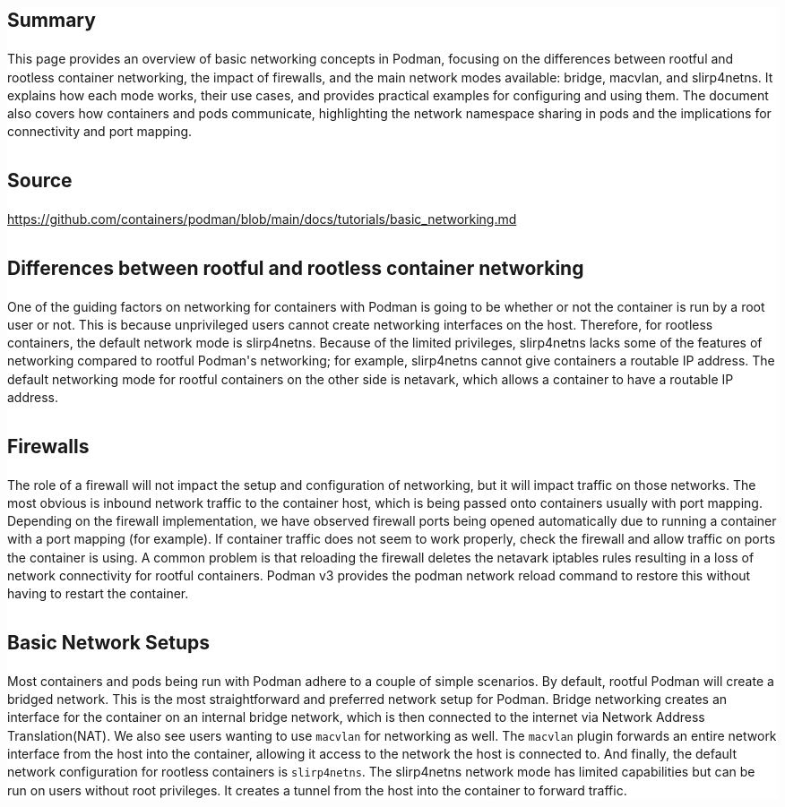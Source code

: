 
## Summary
This page provides an overview of basic networking concepts in Podman, focusing on the differences between rootful and rootless container networking, the impact of firewalls, and the main network modes available: bridge, macvlan, and slirp4netns. It explains how each mode works, their use cases, and provides practical examples for configuring and using them. The document also covers how containers and pods communicate, highlighting the network namespace sharing in pods and the implications for connectivity and port mapping.

## Source
https://github.com/containers/podman/blob/main/docs/tutorials/basic_networking.md

## Differences between rootful and rootless container networking

One of the guiding factors on networking for containers with Podman is going to
be whether or not the container is run by a root user or not. This is because
unprivileged users cannot create networking interfaces on the host. Therefore,
for rootless containers, the default network mode is slirp4netns. Because of the
limited privileges, slirp4netns lacks some of the features of networking
compared to rootful Podman's networking; for example, slirp4netns cannot give
containers a routable IP address. The default networking mode for rootful
containers on the other side is netavark, which allows a container to have a
routable IP address.

## Firewalls

The role of a firewall will not impact the setup and configuration of networking,
but it will impact traffic on those networks.  The most obvious is inbound network
traffic to the container host, which is being passed onto containers usually with
port mapping.  Depending on the firewall implementation, we have observed firewall
ports being opened automatically due to running a container with a port mapping (for
example).  If container traffic does not seem to work properly, check the firewall
and allow traffic on ports the container is using. A common problem is that
reloading the firewall deletes the netavark iptables rules resulting in a loss of
network connectivity for rootful containers. Podman v3 provides the podman
network reload command to restore this without having to restart the container.

## Basic Network Setups

Most containers and pods being run with Podman adhere to a couple of simple scenarios.
By default, rootful Podman will create a bridged network.  This is the most straightforward
and preferred network setup for Podman. Bridge networking creates an interface for
the container on an internal bridge network, which is then connected to the internet
via Network Address Translation(NAT).  We also see users wanting to use `macvlan`
for networking as well. The `macvlan` plugin forwards an entire network interface
from the host into the container, allowing it access to the network the host is connected
to. And finally, the default network configuration for rootless containers is `slirp4netns`.
The slirp4netns network mode has limited capabilities but can be run on users without
root privileges. It creates a tunnel from the host into the container to forward
traffic.
